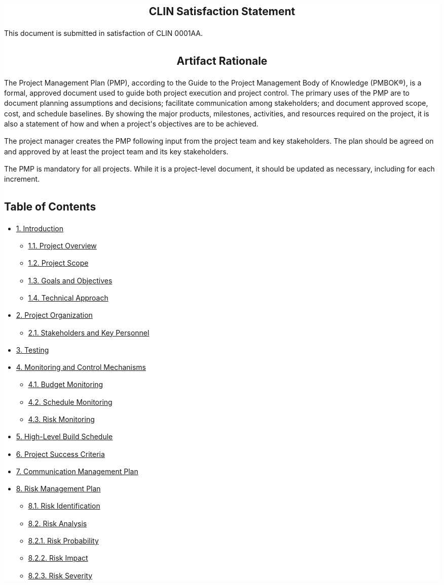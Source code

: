<center><h2>CLIN Satisfaction Statement</h2></center>
This document is submitted in satisfaction of CLIN 0001AA.

<center><h2>Artifact Rationale</h2></center>

The Project Management Plan (PMP), according to the Guide to the Project Management Body of Knowledge (PMBOK®), is a formal, approved document used to guide both project execution and project control. The primary uses of the PMP are to document planning assumptions and decisions; facilitate communication among stakeholders; and document approved scope, cost, and schedule baselines. By showing the major products, milestones, activities, and resources required on the project, it is also a statement of how and when a project\'s objectives are to be achieved.

The project manager creates the PMP following input from the project team and key stakeholders. The plan should be agreed on and approved by at least the project team and its key stakeholders.

The PMP is mandatory for all projects. While it is a project-level document, it should be updated as necessary, including for each increment.

## Table of Contents

- [1. Introduction](#introduction)

  - [1.1. Project Overview](#project-overview)

  - [1.2. Project Scope](#project-scope)

  - [1.3. Goals and Objectives](#goals-and-objectives)

  - [1.4. Technical Approach](#technical-approach)

- [2. Project Organization](#project-organization)

  - [2.1. Stakeholders and Key Personnel](#stakeholders-and-key-personnel)

- [3. Testing](#testing)

- [4. Monitoring and Control Mechanisms](#monitoring-and-control-mechanisms)

  - [4.1. Budget Monitoring](#budget-monitoring)

  - [4.2. Schedule Monitoring](#schedule-monitoring)

  - [4.3. Risk Monitoring](#risk-monitoring)

- [5. High-Level Build Schedule](#high-level-build-schedule)

- [6. Project Success Criteria](#project-success-criteria)

- [7. Communication Management Plan](#communication-management-plan)

- [8. Risk Management Plan](#risk-management-plan)

  - [8.1. Risk Identification](#risk-identification)

  - [8.2. Risk Analysis](#risk-analysis)

  - [8.2.1. Risk Probability](#risk-probability)

  - [8.2.2. Risk Impact](#risk-impact)

  - [8.2.3. Risk Severity](#risk-severity)
